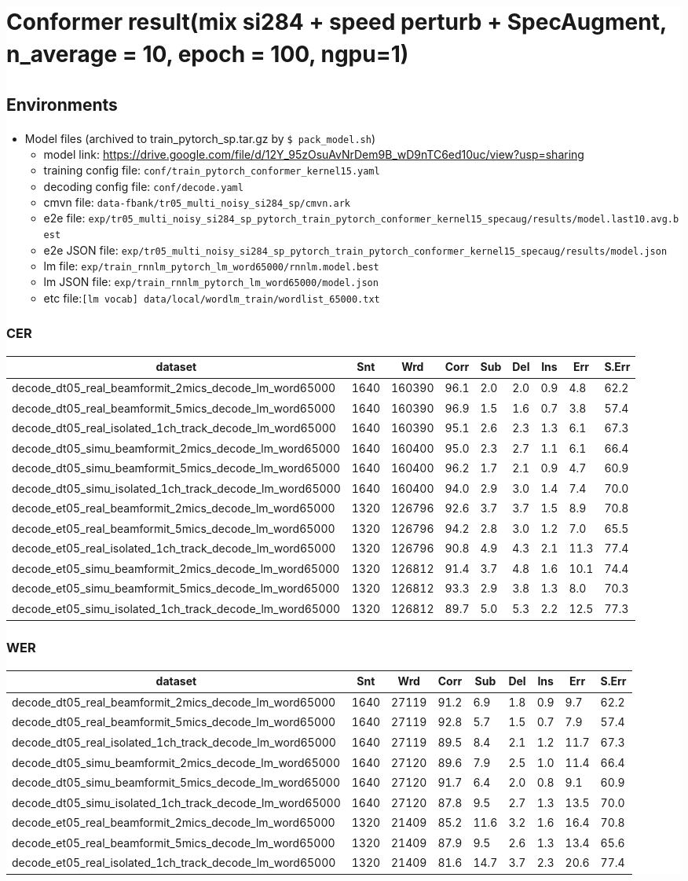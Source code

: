 
# Conformer result(mix si284 + speed perturb + SpecAugment, n_average = 10, epoch = 100, ngpu=1)
## Environments
- Model files (archived to train_pytorch_sp.tar.gz by `$ pack_model.sh`)
  - model link: https://drive.google.com/file/d/12Y_95zOsuAvNrDem9B_wD9nTC6ed10uc/view?usp=sharing
  - training config file: `conf/train_pytorch_conformer_kernel15.yaml`
  - decoding config file: `conf/decode.yaml`
  - cmvn file: `data-fbank/tr05_multi_noisy_si284_sp/cmvn.ark`
  - e2e file: `exp/tr05_multi_noisy_si284_sp_pytorch_train_pytorch_conformer_kernel15_specaug/results/model.last10.avg.best`
  - e2e JSON file: `exp/tr05_multi_noisy_si284_sp_pytorch_train_pytorch_conformer_kernel15_specaug/results/model.json`
  - lm file: `exp/train_rnnlm_pytorch_lm_word65000/rnnlm.model.best`
  - lm JSON file: `exp/train_rnnlm_pytorch_lm_word65000/model.json`
  - etc file:`[lm vocab] data/local/wordlm_train/wordlist_65000.txt`

### CER

|dataset|Snt|Wrd|Corr|Sub|Del|Ins|Err|S.Err|
|---|---|---|---|---|---|---|---|---|
|decode_dt05_real_beamformit_2mics_decode_lm_word65000|1640|160390|96.1|2.0|2.0|0.9|4.8|62.2|
|decode_dt05_real_beamformit_5mics_decode_lm_word65000|1640|160390|96.9|1.5|1.6|0.7|3.8|57.4|
|decode_dt05_real_isolated_1ch_track_decode_lm_word65000|1640|160390|95.1|2.6|2.3|1.3|6.1|67.3|
|decode_dt05_simu_beamformit_2mics_decode_lm_word65000|1640|160400|95.0|2.3|2.7|1.1|6.1|66.4|
|decode_dt05_simu_beamformit_5mics_decode_lm_word65000|1640|160400|96.2|1.7|2.1|0.9|4.7|60.9|
|decode_dt05_simu_isolated_1ch_track_decode_lm_word65000|1640|160400|94.0|2.9|3.0|1.4|7.4|70.0|
|decode_et05_real_beamformit_2mics_decode_lm_word65000|1320|126796|92.6|3.7|3.7|1.5|8.9|70.8|
|decode_et05_real_beamformit_5mics_decode_lm_word65000|1320|126796|94.2|2.8|3.0|1.2|7.0|65.5|
|decode_et05_real_isolated_1ch_track_decode_lm_word65000|1320|126796|90.8|4.9|4.3|2.1|11.3|77.4|
|decode_et05_simu_beamformit_2mics_decode_lm_word65000|1320|126812|91.4|3.7|4.8|1.6|10.1|74.4|
|decode_et05_simu_beamformit_5mics_decode_lm_word65000|1320|126812|93.3|2.9|3.8|1.3|8.0|70.3|
|decode_et05_simu_isolated_1ch_track_decode_lm_word65000|1320|126812|89.7|5.0|5.3|2.2|12.5|77.3|

### WER

|dataset|Snt|Wrd|Corr|Sub|Del|Ins|Err|S.Err|
|---|---|---|---|---|---|---|---|---|
|decode_dt05_real_beamformit_2mics_decode_lm_word65000|1640|27119|91.2|6.9|1.8|0.9|9.7|62.2|
|decode_dt05_real_beamformit_5mics_decode_lm_word65000|1640|27119|92.8|5.7|1.5|0.7|7.9|57.4|
|decode_dt05_real_isolated_1ch_track_decode_lm_word65000|1640|27119|89.5|8.4|2.1|1.2|11.7|67.3|
|decode_dt05_simu_beamformit_2mics_decode_lm_word65000|1640|27120|89.6|7.9|2.5|1.0|11.4|66.4|
|decode_dt05_simu_beamformit_5mics_decode_lm_word65000|1640|27120|91.7|6.4|2.0|0.8|9.1|60.9|
|decode_dt05_simu_isolated_1ch_track_decode_lm_word65000|1640|27120|87.8|9.5|2.7|1.3|13.5|70.0|
|decode_et05_real_beamformit_2mics_decode_lm_word65000|1320|21409|85.2|11.6|3.2|1.6|16.4|70.8|
|decode_et05_real_beamformit_5mics_decode_lm_word65000|1320|21409|87.9|9.5|2.6|1.3|13.4|65.6|
|decode_et05_real_isolated_1ch_track_decode_lm_word65000|1320|21409|81.6|14.7|3.7|2.3|20.6|77.4|